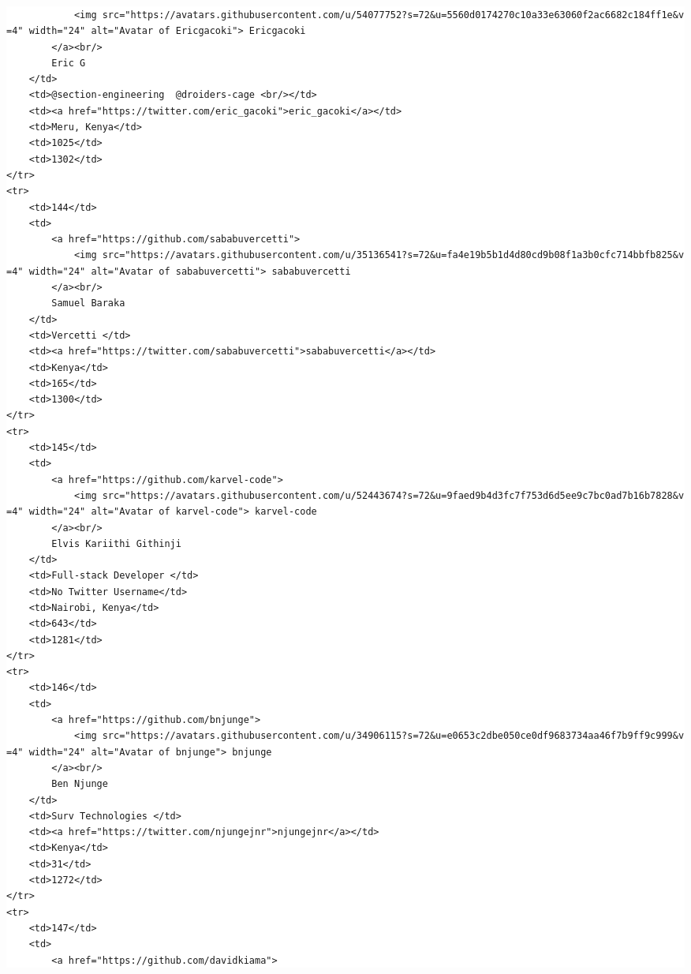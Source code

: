 				<img src="https://avatars.githubusercontent.com/u/54077752?s=72&u=5560d0174270c10a33e63060f2ac6682c184ff1e&v=4" width="24" alt="Avatar of Ericgacoki"> Ericgacoki
			</a><br/>
			Eric G
		</td>
		<td>@section-engineering  @droiders-cage <br/></td>
		<td><a href="https://twitter.com/eric_gacoki">eric_gacoki</a></td>
		<td>Meru, Kenya</td>
		<td>1025</td>
		<td>1302</td>
	</tr>
	<tr>
		<td>144</td>
		<td>
			<a href="https://github.com/sababuvercetti">
				<img src="https://avatars.githubusercontent.com/u/35136541?s=72&u=fa4e19b5b1d4d80cd9b08f1a3b0cfc714bbfb825&v=4" width="24" alt="Avatar of sababuvercetti"> sababuvercetti
			</a><br/>
			Samuel Baraka
		</td>
		<td>Vercetti </td>
		<td><a href="https://twitter.com/sababuvercetti">sababuvercetti</a></td>
		<td>Kenya</td>
		<td>165</td>
		<td>1300</td>
	</tr>
	<tr>
		<td>145</td>
		<td>
			<a href="https://github.com/karvel-code">
				<img src="https://avatars.githubusercontent.com/u/52443674?s=72&u=9faed9b4d3fc7f753d6d5ee9c7bc0ad7b16b7828&v=4" width="24" alt="Avatar of karvel-code"> karvel-code
			</a><br/>
			Elvis Kariithi Githinji
		</td>
		<td>Full-stack Developer </td>
		<td>No Twitter Username</td>
		<td>Nairobi, Kenya</td>
		<td>643</td>
		<td>1281</td>
	</tr>
	<tr>
		<td>146</td>
		<td>
			<a href="https://github.com/bnjunge">
				<img src="https://avatars.githubusercontent.com/u/34906115?s=72&u=e0653c2dbe050ce0df9683734aa46f7b9ff9c999&v=4" width="24" alt="Avatar of bnjunge"> bnjunge
			</a><br/>
			Ben Njunge
		</td>
		<td>Surv Technologies </td>
		<td><a href="https://twitter.com/njungejnr">njungejnr</a></td>
		<td>Kenya</td>
		<td>31</td>
		<td>1272</td>
	</tr>
	<tr>
		<td>147</td>
		<td>
			<a href="https://github.com/davidkiama">
